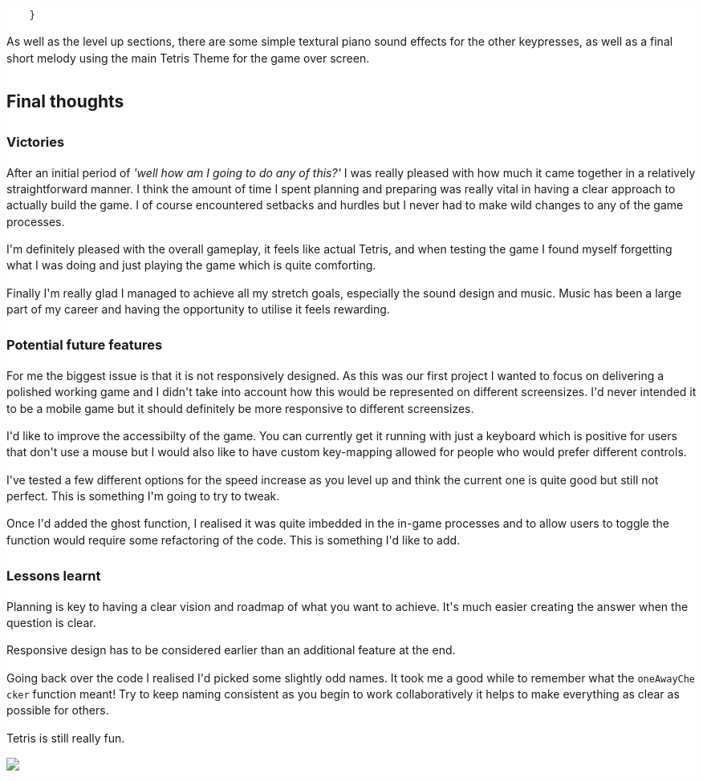```javascript
    }

```

As well as the level up sections, there are some simple textural piano sound effects for the other keypresses, as well as a final short melody using the main Tetris Theme for the game over screen.

## Final thoughts

### Victories

After an initial period of _'well how am I going to do any of this?'_ I was really pleased with how much it came together in a relatively straightforward manner. I think the amount of time I spent planning and preparing was really vital in having a clear approach to actually build the game. I of course encountered setbacks and hurdles but I never had to make wild changes to any of the game processes.

I'm definitely pleased with the overall gameplay, it feels like actual Tetris, and when testing the game I found myself forgetting what I was doing and just playing the game which is quite comforting.

Finally I'm really glad I managed to achieve all my stretch goals, especially the sound design and music. Music has been a large part of my career and having the opportunity to utilise it feels rewarding.

### Potential future features

For me the biggest issue is that it is not responsively designed. As this was our first project I wanted to focus on delivering a polished working game and I didn't take into account how this would be represented on different screensizes. I'd never intended it to be a mobile game but it should definitely be more responsive to different screensizes.

I'd like to improve the accessibilty of the game. You can currently get it running with just a keyboard which is positive for users that don't use a mouse but I would also like to have custom key-mapping allowed for people who would prefer different controls.

I've tested a few different options for the speed increase as you level up and think the current one is quite good but still not perfect. This is something I'm going to try to tweak.

Once I'd added the ghost function, I realised it was quite imbedded in the in-game processes and to allow users to toggle the function would require some refactoring of the code. This is something I'd like to add.


### Lessons learnt

Planning is key to having a clear vision and roadmap of what you want to achieve. It's much easier creating the answer when the question is clear.

Responsive design has to be considered earlier than an additional feature at the end.

Going back over the code I realised I'd picked some slightly odd names. It took me a good while to remember what the `oneAwayChecker` function meant! Try to keep naming consistent as you begin to work collaboratively it helps to make everything as clear as possible for others.

Tetris is still really fun.

![](https://i.imgur.com/1njVKW9.png)
